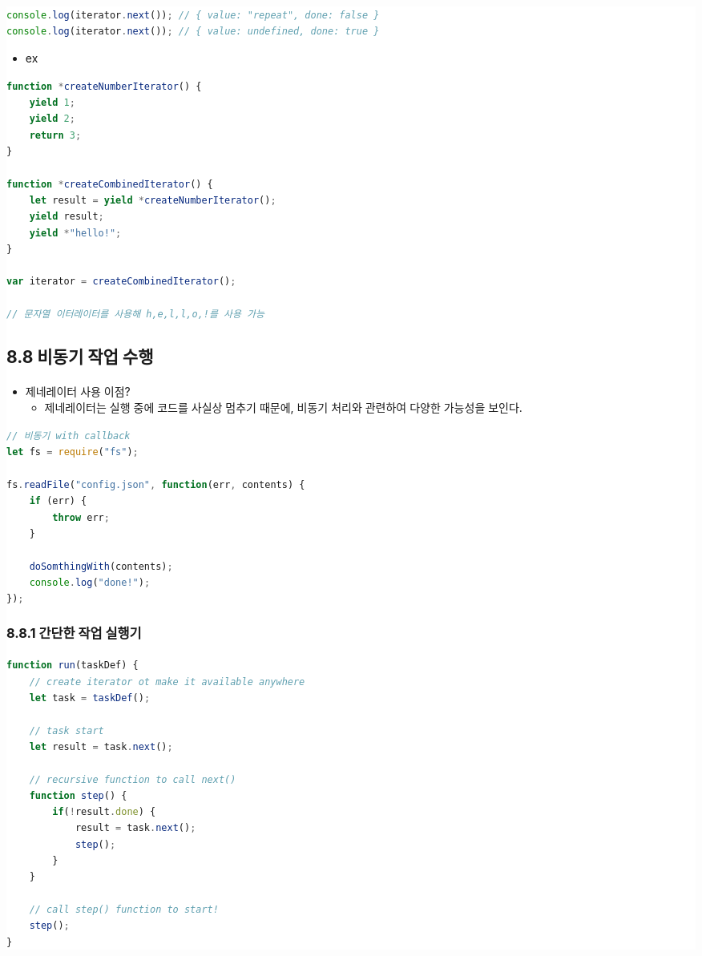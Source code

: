 ```js
console.log(iterator.next()); // { value: "repeat", done: false }
console.log(iterator.next()); // { value: undefined, done: true }
```

- ex

```js
function *createNumberIterator() {
    yield 1;
    yield 2;
    return 3;
}

function *createCombinedIterator() {
    let result = yield *createNumberIterator();
    yield result;
    yield *"hello!";
}

var iterator = createCombinedIterator();

// 문자열 이터레이터를 사용해 h,e,l,l,o,!를 사용 가능
```

## 8.8  비동기 작업 수행

- 제네레이터 사용 이점?
  - 제네레이터는 실행 중에 코드를 사실상 멈추기 때문에, 비동기 처리와 관련하여 다양한 가능성을 보인다.

```js
// 비동기 with callback
let fs = require("fs");

fs.readFile("config.json", function(err, contents) {
    if (err) {
        throw err;
    } 
    
    doSomthingWith(contents);
    console.log("done!");
});
```

### 8.8.1 간단한 작업 실행기

```js
function run(taskDef) {
    // create iterator ot make it available anywhere
    let task = taskDef();
    
    // task start
    let result = task.next();
    
    // recursive function to call next()
    function step() {
        if(!result.done) {
            result = task.next();
            step();
        }
    }
    
    // call step() function to start!
    step();
}

```